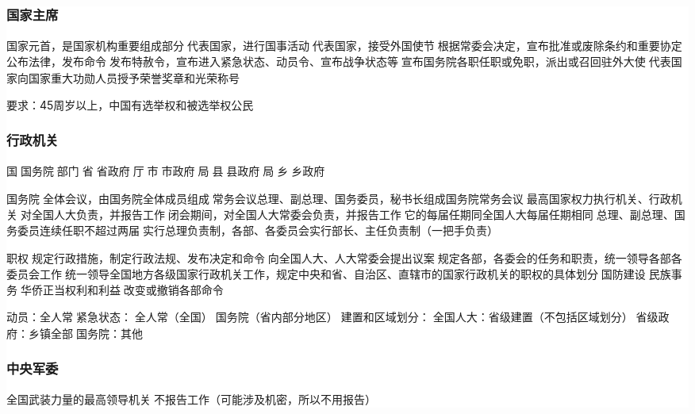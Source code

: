 ### 国家主席

国家元首，是国家机构重要组成部分
代表国家，进行国事活动
代表国家，接受外国使节
根据常委会决定，宣布批准或废除条约和重要协定
公布法律，发布命令
发布特赦令，宣布进入紧急状态、动员令、宣布战争状态等
宣布国务院各职任职或免职，派出或召回驻外大使
代表国家向国家重大功勋人员授予荣誉奖章和光荣称号

要求：45周岁以上，中国有选举权和被选举权公民

### 行政机关

国 国务院 部门
省 省政府 厅
市 市政府 局
县 县政府 局
乡 乡政府

国务院
全体会议，由国务院全体成员组成
常务会议总理、副总理、国务委员，秘书长组成国务院常务会议
最高国家权力执行机关、行政机关
对全国人大负责，并报告工作
闭会期间，对全国人大常委会负责，并报告工作
它的每届任期同全国人大每届任期相同
总理、副总理、国务委员连续任职不超过两届
实行总理负责制，各部、各委员会实行部长、主任负责制（一把手负责）

职权
  规定行政措施，制定行政法规、发布决定和命令
  向全国人大、人大常委会提出议案
  规定各部，各委会的任务和职责，统一领导各部各委员会工作
  统一领导全国地方各级国家行政机关工作，规定中央和省、自治区、直辖市的国家行政机关的职权的具体划分
  国防建设
  民族事务
  华侨正当权利和利益
  改变或撤销各部命令

动员：全人常
紧急状态：
  全人常（全国）
  国务院（省内部分地区）
建置和区域划分：
  全国人大：省级建置（不包括区域划分）
  省级政府：乡镇全部
  国务院：其他

### 中央军委

全国武装力量的最高领导机关
不报告工作（可能涉及机密，所以不用报告）
